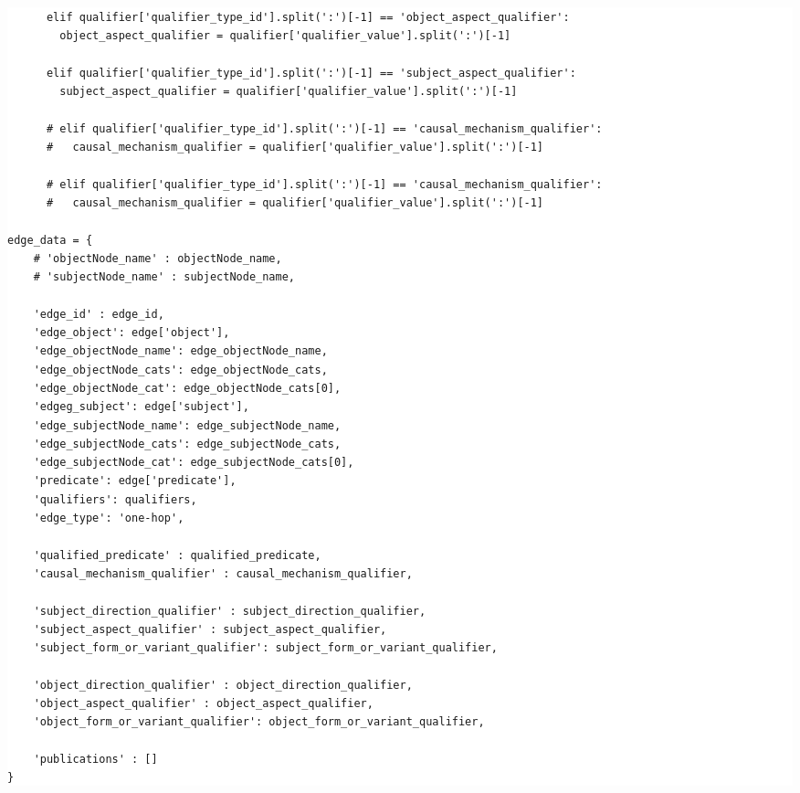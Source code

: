           elif qualifier['qualifier_type_id'].split(':')[-1] == 'object_aspect_qualifier':
            object_aspect_qualifier = qualifier['qualifier_value'].split(':')[-1]

          elif qualifier['qualifier_type_id'].split(':')[-1] == 'subject_aspect_qualifier':
            subject_aspect_qualifier = qualifier['qualifier_value'].split(':')[-1]

          # elif qualifier['qualifier_type_id'].split(':')[-1] == 'causal_mechanism_qualifier':
          #   causal_mechanism_qualifier = qualifier['qualifier_value'].split(':')[-1]

          # elif qualifier['qualifier_type_id'].split(':')[-1] == 'causal_mechanism_qualifier':
          #   causal_mechanism_qualifier = qualifier['qualifier_value'].split(':')[-1]

    edge_data = {
        # 'objectNode_name' : objectNode_name,
        # 'subjectNode_name' : subjectNode_name,

        'edge_id' : edge_id,
        'edge_object': edge['object'],
        'edge_objectNode_name': edge_objectNode_name,
        'edge_objectNode_cats': edge_objectNode_cats,
        'edge_objectNode_cat': edge_objectNode_cats[0],
        'edgeg_subject': edge['subject'],
        'edge_subjectNode_name': edge_subjectNode_name,
        'edge_subjectNode_cats': edge_subjectNode_cats,
        'edge_subjectNode_cat': edge_subjectNode_cats[0],
        'predicate': edge['predicate'],
        'qualifiers': qualifiers,
        'edge_type': 'one-hop',

        'qualified_predicate' : qualified_predicate,
        'causal_mechanism_qualifier' : causal_mechanism_qualifier,

        'subject_direction_qualifier' : subject_direction_qualifier,
        'subject_aspect_qualifier' : subject_aspect_qualifier,
        'subject_form_or_variant_qualifier': subject_form_or_variant_qualifier,

        'object_direction_qualifier' : object_direction_qualifier,
        'object_aspect_qualifier' : object_aspect_qualifier,
        'object_form_or_variant_qualifier': object_form_or_variant_qualifier,

        'publications' : []
    }

